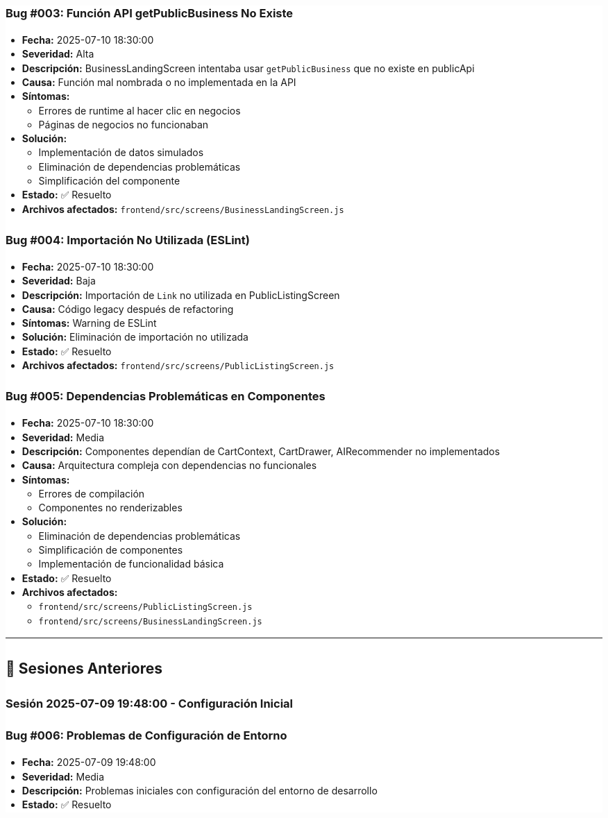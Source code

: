 ### **Bug #003: Función API getPublicBusiness No Existe**
- **Fecha:** 2025-07-10 18:30:00
- **Severidad:** Alta
- **Descripción:** BusinessLandingScreen intentaba usar `getPublicBusiness` que no existe en publicApi
- **Causa:** Función mal nombrada o no implementada en la API
- **Síntomas:**
  - Errores de runtime al hacer clic en negocios
  - Páginas de negocios no funcionaban
- **Solución:**
  - Implementación de datos simulados
  - Eliminación de dependencias problemáticas
  - Simplificación del componente
- **Estado:** ✅ Resuelto
- **Archivos afectados:** `frontend/src/screens/BusinessLandingScreen.js`

### **Bug #004: Importación No Utilizada (ESLint)**
- **Fecha:** 2025-07-10 18:30:00
- **Severidad:** Baja
- **Descripción:** Importación de `Link` no utilizada en PublicListingScreen
- **Causa:** Código legacy después de refactoring
- **Síntomas:** Warning de ESLint
- **Solución:** Eliminación de importación no utilizada
- **Estado:** ✅ Resuelto
- **Archivos afectados:** `frontend/src/screens/PublicListingScreen.js`

### **Bug #005: Dependencias Problemáticas en Componentes**
- **Fecha:** 2025-07-10 18:30:00
- **Severidad:** Media
- **Descripción:** Componentes dependían de CartContext, CartDrawer, AIRecommender no implementados
- **Causa:** Arquitectura compleja con dependencias no funcionales
- **Síntomas:**
  - Errores de compilación
  - Componentes no renderizables
- **Solución:**
  - Eliminación de dependencias problemáticas
  - Simplificación de componentes
  - Implementación de funcionalidad básica
- **Estado:** ✅ Resuelto
- **Archivos afectados:**
  - `frontend/src/screens/PublicListingScreen.js`
  - `frontend/src/screens/BusinessLandingScreen.js`

---

## 🐛 **Sesiones Anteriores**

### **Sesión 2025-07-09 19:48:00 - Configuración Inicial**

### **Bug #006: Problemas de Configuración de Entorno**
- **Fecha:** 2025-07-09 19:48:00
- **Severidad:** Media
- **Descripción:** Problemas iniciales con configuración del entorno de desarrollo
- **Estado:** ✅ Resuelto
